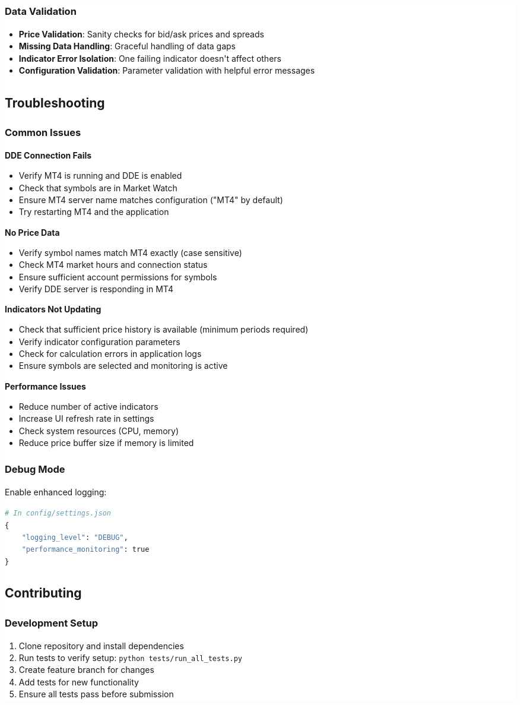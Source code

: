 ### Data Validation
- **Price Validation**: Sanity checks for bid/ask prices and spreads
- **Missing Data Handling**: Graceful handling of data gaps
- **Indicator Error Isolation**: One failing indicator doesn't affect others
- **Configuration Validation**: Parameter validation with helpful error messages

## Troubleshooting

### Common Issues

**DDE Connection Fails**
- Verify MT4 is running and DDE is enabled
- Check that symbols are in Market Watch
- Ensure MT4 server name matches configuration ("MT4" by default)
- Try restarting MT4 and the application

**No Price Data**
- Verify symbol names match MT4 exactly (case sensitive)
- Check MT4 market hours and connection status
- Ensure sufficient account permissions for symbols
- Verify DDE server is responding in MT4

**Indicators Not Updating**
- Check that sufficient price history is available (minimum periods required)
- Verify indicator configuration parameters
- Check for calculation errors in application logs
- Ensure symbols are selected and monitoring is active

**Performance Issues**
- Reduce number of active indicators
- Increase UI refresh rate in settings
- Check system resources (CPU, memory)
- Reduce price buffer size if memory is limited

### Debug Mode
Enable enhanced logging:
```python
# In config/settings.json
{
    "logging_level": "DEBUG",
    "performance_monitoring": true
}
```

## Contributing

### Development Setup
1. Clone repository and install dependencies
2. Run tests to verify setup: `python tests/run_all_tests.py`
3. Create feature branch for changes
4. Add tests for new functionality
5. Ensure all tests pass before submission
